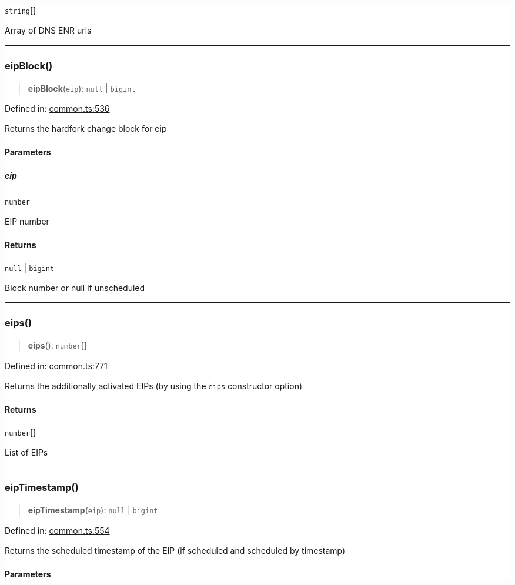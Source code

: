 `string`[]

Array of DNS ENR urls

***

### eipBlock()

> **eipBlock**(`eip`): `null` \| `bigint`

Defined in: [common.ts:536](https://github.com/ethereumjs/ethereumjs-monorepo/blob/master/packages/common/src/common.ts#L536)

Returns the hardfork change block for eip

#### Parameters

##### eip

`number`

EIP number

#### Returns

`null` \| `bigint`

Block number or null if unscheduled

***

### eips()

> **eips**(): `number`[]

Defined in: [common.ts:771](https://github.com/ethereumjs/ethereumjs-monorepo/blob/master/packages/common/src/common.ts#L771)

Returns the additionally activated EIPs
(by using the `eips` constructor option)

#### Returns

`number`[]

List of EIPs

***

### eipTimestamp()

> **eipTimestamp**(`eip`): `null` \| `bigint`

Defined in: [common.ts:554](https://github.com/ethereumjs/ethereumjs-monorepo/blob/master/packages/common/src/common.ts#L554)

Returns the scheduled timestamp of the EIP (if scheduled and scheduled by timestamp)

#### Parameters
